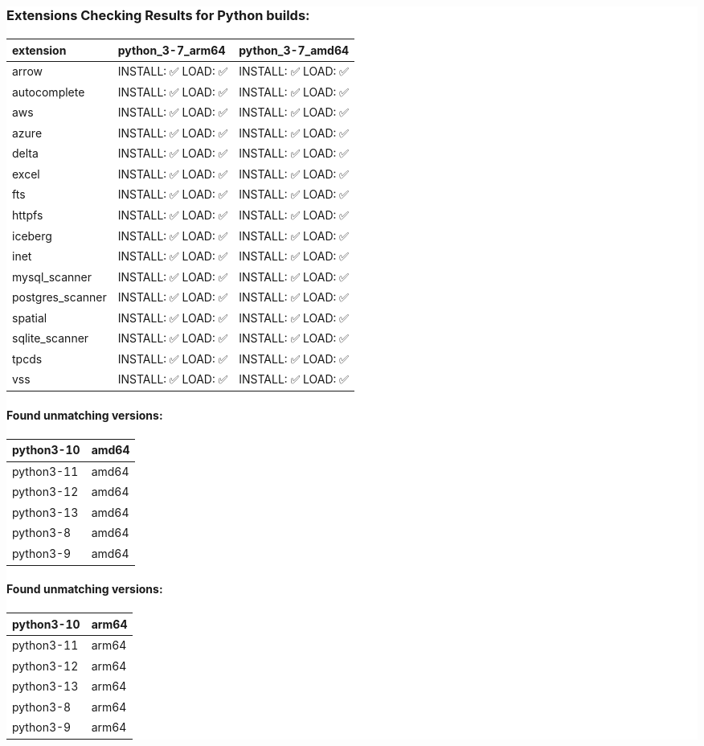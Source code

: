 ### Extensions Checking Results for Python builds:

| extension        | python_3-7_arm64   | python_3-7_amd64   |
|:-----------------|:-------------------|:-------------------|
| arrow            | INSTALL: ✅ LOAD: ✅ | INSTALL: ✅ LOAD: ✅ |
| autocomplete     | INSTALL: ✅ LOAD: ✅ | INSTALL: ✅ LOAD: ✅ |
| aws              | INSTALL: ✅ LOAD: ✅ | INSTALL: ✅ LOAD: ✅ |
| azure            | INSTALL: ✅ LOAD: ✅ | INSTALL: ✅ LOAD: ✅ |
| delta            | INSTALL: ✅ LOAD: ✅ | INSTALL: ✅ LOAD: ✅ |
| excel            | INSTALL: ✅ LOAD: ✅ | INSTALL: ✅ LOAD: ✅ |
| fts              | INSTALL: ✅ LOAD: ✅ | INSTALL: ✅ LOAD: ✅ |
| httpfs           | INSTALL: ✅ LOAD: ✅ | INSTALL: ✅ LOAD: ✅ |
| iceberg          | INSTALL: ✅ LOAD: ✅ | INSTALL: ✅ LOAD: ✅ |
| inet             | INSTALL: ✅ LOAD: ✅ | INSTALL: ✅ LOAD: ✅ |
| mysql_scanner    | INSTALL: ✅ LOAD: ✅ | INSTALL: ✅ LOAD: ✅ |
| postgres_scanner | INSTALL: ✅ LOAD: ✅ | INSTALL: ✅ LOAD: ✅ |
| spatial          | INSTALL: ✅ LOAD: ✅ | INSTALL: ✅ LOAD: ✅ |
| sqlite_scanner   | INSTALL: ✅ LOAD: ✅ | INSTALL: ✅ LOAD: ✅ |
| tpcds            | INSTALL: ✅ LOAD: ✅ | INSTALL: ✅ LOAD: ✅ |
| vss              | INSTALL: ✅ LOAD: ✅ | INSTALL: ✅ LOAD: ✅ |

#### Found unmatching versions:

| python3-10   | amd64   |
|:-------------|:--------|
| python3-11   | amd64   |
| python3-12   | amd64   |
| python3-13   | amd64   |
| python3-8    | amd64   |
| python3-9    | amd64   |

#### Found unmatching versions:

| python3-10   | arm64   |
|:-------------|:--------|
| python3-11   | arm64   |
| python3-12   | arm64   |
| python3-13   | arm64   |
| python3-8    | arm64   |
| python3-9    | arm64   |
